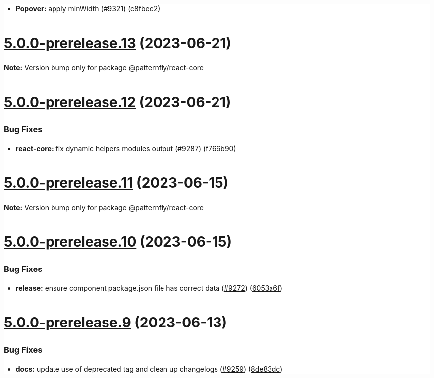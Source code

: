 - **Popover:** apply minWidth ([#9321](https://github.com/patternfly/patternfly-react/issues/9321)) ([c8fbec2](https://github.com/patternfly/patternfly-react/commit/c8fbec2c431b6f4a72aa86bb976c21a4dfb93374))

# [5.0.0-prerelease.13](https://github.com/patternfly/patternfly-react/compare/@patternfly/react-core@5.0.0-prerelease.12...@patternfly/react-core@5.0.0-prerelease.13) (2023-06-21)

**Note:** Version bump only for package @patternfly/react-core

# [5.0.0-prerelease.12](https://github.com/patternfly/patternfly-react/compare/@patternfly/react-core@5.0.0-prerelease.11...@patternfly/react-core@5.0.0-prerelease.12) (2023-06-21)

### Bug Fixes

- **react-core:** fix dynamic helpers modules output ([#9287](https://github.com/patternfly/patternfly-react/issues/9287)) ([f766b90](https://github.com/patternfly/patternfly-react/commit/f766b90e99c74bd6ecb2468648fb2d8e310362d6))

# [5.0.0-prerelease.11](https://github.com/patternfly/patternfly-react/compare/@patternfly/react-core@5.0.0-prerelease.10...@patternfly/react-core@5.0.0-prerelease.11) (2023-06-15)

**Note:** Version bump only for package @patternfly/react-core

# [5.0.0-prerelease.10](https://github.com/patternfly/patternfly-react/compare/@patternfly/react-core@5.0.0-prerelease.9...@patternfly/react-core@5.0.0-prerelease.10) (2023-06-15)

### Bug Fixes

- **release:** ensure component package.json file has correct data ([#9272](https://github.com/patternfly/patternfly-react/issues/9272)) ([6053a6f](https://github.com/patternfly/patternfly-react/commit/6053a6f9acc0b1a9856423db59523558c5abd629))

# [5.0.0-prerelease.9](https://github.com/patternfly/patternfly-react/compare/@patternfly/react-core@5.0.0-prerelease.8...@patternfly/react-core@5.0.0-prerelease.9) (2023-06-13)

### Bug Fixes

- **docs:** update use of deprecated tag and clean up changelogs ([#9259](https://github.com/patternfly/patternfly-react/issues/9259)) ([8de83dc](https://github.com/patternfly/patternfly-react/commit/8de83dc3b2fb88094fd3c21bda2ed6e371986cba))
